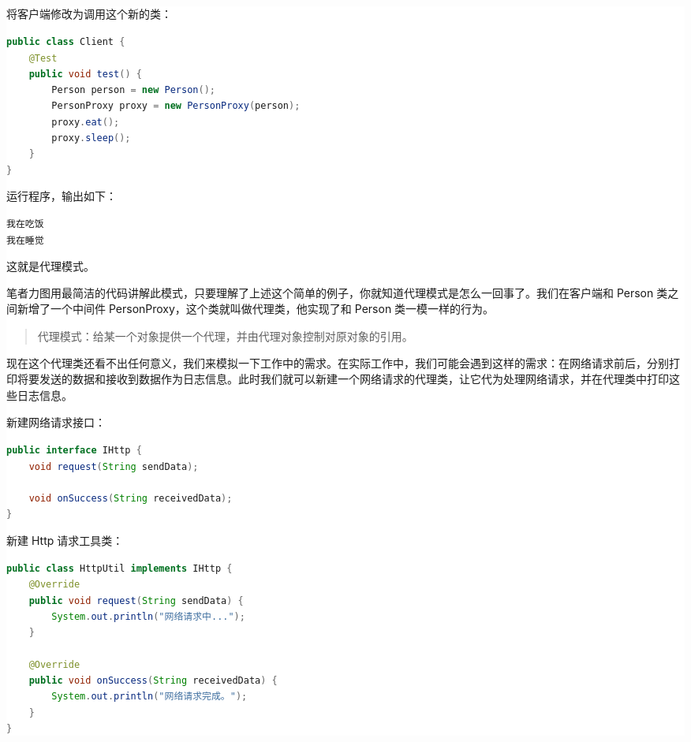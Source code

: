 将客户端修改为调用这个新的类：

```java
public class Client {
    @Test
    public void test() {
        Person person = new Person();
        PersonProxy proxy = new PersonProxy(person);
        proxy.eat();
        proxy.sleep();
    }
}

```

运行程序，输出如下：

```shell
我在吃饭
我在睡觉

```

这就是代理模式。

笔者力图用最简洁的代码讲解此模式，只要理解了上述这个简单的例子，你就知道代理模式是怎么一回事了。我们在客户端和 Person 类之间新增了一个中间件 PersonProxy，这个类就叫做代理类，他实现了和 Person 类一模一样的行为。

> 代理模式：给某一个对象提供一个代理，并由代理对象控制对原对象的引用。 

现在这个代理类还看不出任何意义，我们来模拟一下工作中的需求。在实际工作中，我们可能会遇到这样的需求：在网络请求前后，分别打印将要发送的数据和接收到数据作为日志信息。此时我们就可以新建一个网络请求的代理类，让它代为处理网络请求，并在代理类中打印这些日志信息。

新建网络请求接口：

```java
public interface IHttp {
    void request(String sendData);

    void onSuccess(String receivedData);
}

```

新建 Http 请求工具类：

```java
public class HttpUtil implements IHttp {
    @Override
    public void request(String sendData) {
        System.out.println("网络请求中...");
    }

    @Override
    public void onSuccess(String receivedData) {
        System.out.println("网络请求完成。");
    }
}

```

